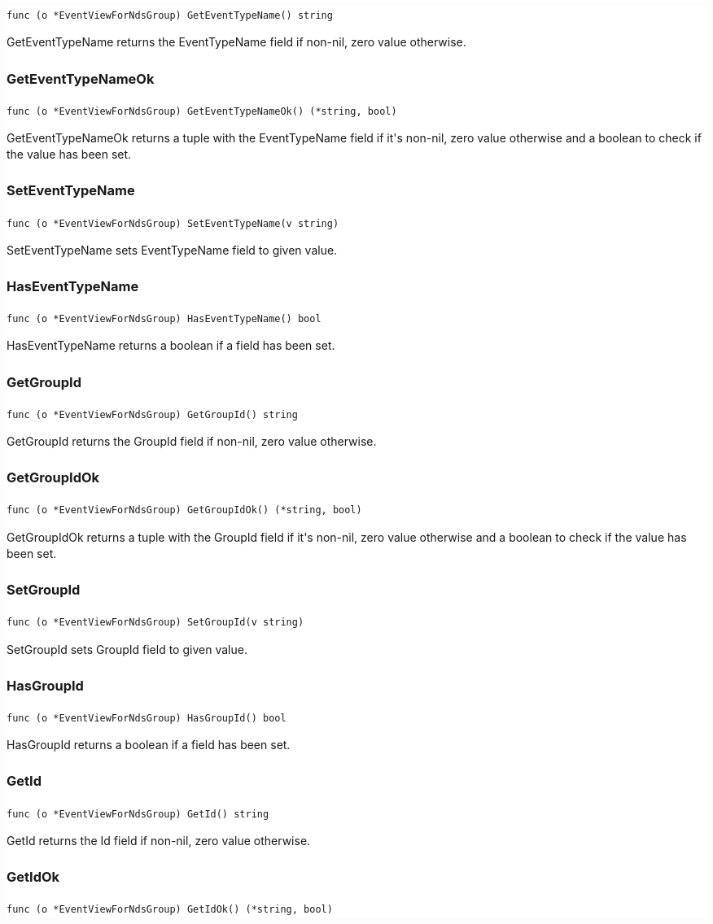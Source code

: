`func (o *EventViewForNdsGroup) GetEventTypeName() string`

GetEventTypeName returns the EventTypeName field if non-nil, zero value otherwise.

### GetEventTypeNameOk

`func (o *EventViewForNdsGroup) GetEventTypeNameOk() (*string, bool)`

GetEventTypeNameOk returns a tuple with the EventTypeName field if it's non-nil, zero value otherwise
and a boolean to check if the value has been set.

### SetEventTypeName

`func (o *EventViewForNdsGroup) SetEventTypeName(v string)`

SetEventTypeName sets EventTypeName field to given value.

### HasEventTypeName

`func (o *EventViewForNdsGroup) HasEventTypeName() bool`

HasEventTypeName returns a boolean if a field has been set.
### GetGroupId

`func (o *EventViewForNdsGroup) GetGroupId() string`

GetGroupId returns the GroupId field if non-nil, zero value otherwise.

### GetGroupIdOk

`func (o *EventViewForNdsGroup) GetGroupIdOk() (*string, bool)`

GetGroupIdOk returns a tuple with the GroupId field if it's non-nil, zero value otherwise
and a boolean to check if the value has been set.

### SetGroupId

`func (o *EventViewForNdsGroup) SetGroupId(v string)`

SetGroupId sets GroupId field to given value.

### HasGroupId

`func (o *EventViewForNdsGroup) HasGroupId() bool`

HasGroupId returns a boolean if a field has been set.
### GetId

`func (o *EventViewForNdsGroup) GetId() string`

GetId returns the Id field if non-nil, zero value otherwise.

### GetIdOk

`func (o *EventViewForNdsGroup) GetIdOk() (*string, bool)`
